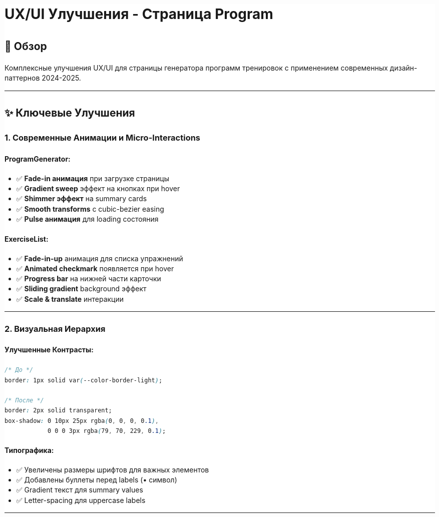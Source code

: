 # UX/UI Улучшения - Страница Program

## 🎨 Обзор

Комплексные улучшения UX/UI для страницы генератора программ тренировок с применением современных дизайн-паттернов 2024-2025.

---

## ✨ Ключевые Улучшения

### 1. **Современные Анимации и Micro-Interactions**

#### ProgramGenerator:
- ✅ **Fade-in анимация** при загрузке страницы
- ✅ **Gradient sweep** эффект на кнопках при hover
- ✅ **Shimmer эффект** на summary cards
- ✅ **Smooth transforms** с cubic-bezier easing
- ✅ **Pulse анимация** для loading состояния

#### ExerciseList:
- ✅ **Fade-in-up** анимация для списка упражнений
- ✅ **Animated checkmark** появляется при hover
- ✅ **Progress bar** на нижней части карточки
- ✅ **Sliding gradient** background эффект
- ✅ **Scale & translate** интеракции

---

### 2. **Визуальная Иерархия**

#### Улучшенные Контрасты:
```css
/* До */
border: 1px solid var(--color-border-light);

/* После */
border: 2px solid transparent;
box-shadow: 0 10px 25px rgba(0, 0, 0, 0.1),
            0 0 0 3px rgba(79, 70, 229, 0.1);
```

#### Типографика:
- ✅ Увеличены размеры шрифтов для важных элементов
- ✅ Добавлены буллеты перед labels (• символ)
- ✅ Gradient текст для summary values
- ✅ Letter-spacing для uppercase labels

---
